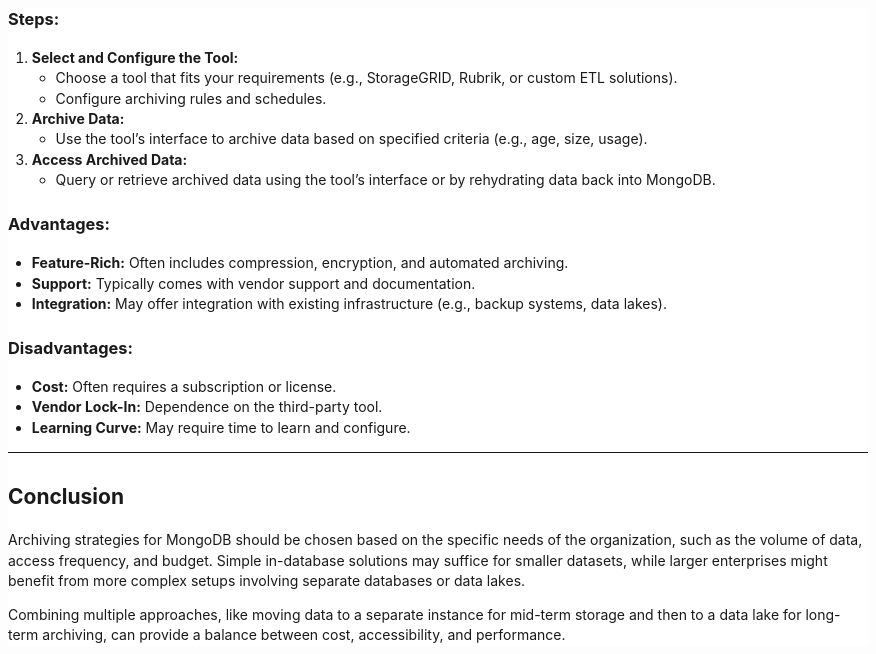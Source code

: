 ### Steps:

1. **Select and Configure the Tool:**
   - Choose a tool that fits your requirements (e.g., StorageGRID, Rubrik, or custom ETL solutions).
   - Configure archiving rules and schedules.
2. **Archive Data:**
   - Use the tool’s interface to archive data based on specified criteria (e.g., age, size, usage).
3. **Access Archived Data:**
   - Query or retrieve archived data using the tool’s interface or by rehydrating data back into MongoDB.

### Advantages:

- **Feature-Rich:** Often includes compression, encryption, and automated archiving.
- **Support:** Typically comes with vendor support and documentation.
- **Integration:** May offer integration with existing infrastructure (e.g., backup systems, data lakes).

### Disadvantages:

- **Cost:** Often requires a subscription or license.
- **Vendor Lock-In:** Dependence on the third-party tool.
- **Learning Curve:** May require time to learn and configure.

------

## Conclusion

Archiving strategies for MongoDB should be chosen based on the specific needs of the organization, such as the volume of data, access frequency, and budget. Simple in-database solutions may suffice for smaller datasets, while larger enterprises might benefit from more complex setups involving separate databases or data lakes.

Combining multiple approaches, like moving data to a separate instance for mid-term storage and then to a data lake for long-term archiving, can provide a balance between cost, accessibility, and performance.